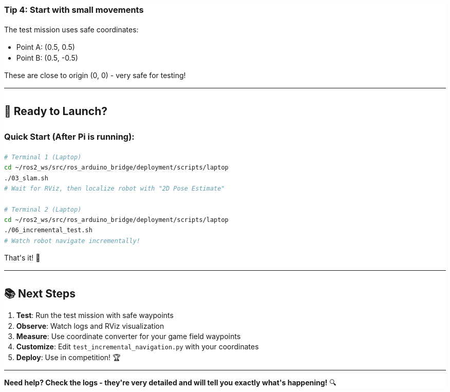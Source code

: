 ### **Tip 4: Start with small movements**
The test mission uses safe coordinates:
- Point A: (0.5, 0.5)
- Point B: (0.5, -0.5)

These are close to origin (0, 0) - very safe for testing!

---

## 🚀 Ready to Launch?

### **Quick Start (After Pi is running):**

```bash
# Terminal 1 (Laptop)
cd ~/ros2_ws/src/ros_arduino_bridge/deployment/scripts/laptop
./03_slam.sh
# Wait for RViz, then localize robot with "2D Pose Estimate"

# Terminal 2 (Laptop)
cd ~/ros2_ws/src/ros_arduino_bridge/deployment/scripts/laptop
./06_incremental_test.sh
# Watch robot navigate incrementally!
```

That's it! 🎉

---

## 📚 Next Steps

1. **Test**: Run the test mission with safe waypoints
2. **Observe**: Watch logs and RViz visualization
3. **Measure**: Use coordinate converter for your game field waypoints
4. **Customize**: Edit `test_incremental_navigation.py` with your coordinates
5. **Deploy**: Use in competition! 🏆

---

**Need help? Check the logs - they're very detailed and will tell you exactly what's happening!** 🔍
